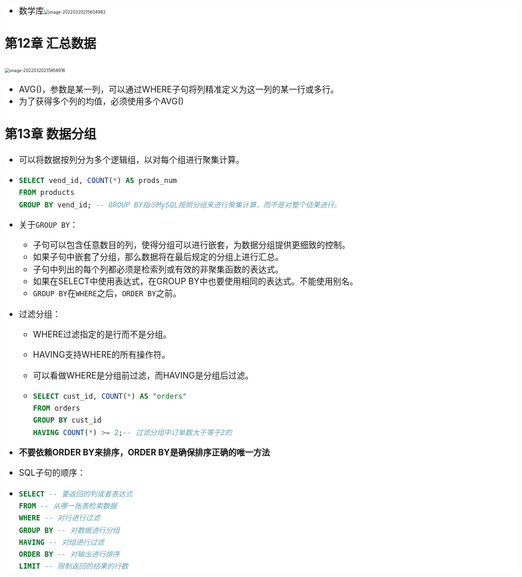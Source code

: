 - 数学库<img src="C:/Users/jiangyiqing/AppData/Roaming/Typora/typora-user-images/image-20220320215604983.png" alt="image-20220320215604983" style="zoom:50%;" />





## 第12章 汇总数据

<img src="C:/Users/jiangyiqing/AppData/Roaming/Typora/typora-user-images/image-20220320215958916.png" alt="image-20220320215958916" style="zoom: 50%;" />

- AVG()，参数是某一列，可以通过WHERE子句将列精准定义为这一列的某一行或多行。
- 为了获得多个列的均值，必须使用多个AVG()

## 第13章 数据分组



- 可以将数据按列分为多个逻辑组，以对每个组进行聚集计算。

- ```sql
  SELECT vend_id, COUNT(*) AS prods_num
  FROM products
  GROUP BY vend_id; -- GROUP BY指示MySQL按照分组来进行聚集计算，而不是对整个结果进行。
  ```

- 关于`GROUP BY`：

  - 子句可以包含任意数目的列，使得分组可以进行嵌套，为数据分组提供更细致的控制。
  - 如果子句中嵌套了分组，那么数据将在最后规定的分组上进行汇总。
  - 子句中列出的每个列都必须是检索列或有效的非聚集函数的表达式。
  - 如果在SELECT中使用表达式，在GROUP BY中也要使用相同的表达式。不能使用别名。
  - `GROUP BY`在`WHERE`之后，`ORDER BY`之前。

- 过滤分组：

  - WHERE过滤指定的是行而不是分组。

  - HAVING支持WHERE的所有操作符。

  - 可以看做WHERE是分组前过滤，而HAVING是分组后过滤。

  - ```SQL
    SELECT cust_id, COUNT(*) AS "orders"
    FROM orders
    GROUP BY cust_id
    HAVING COUNT(*) >= 2;-- 过滤分组中订单数大于等于2的
    ```

- **不要依赖ORDER BY来排序，ORDER BY是确保排序正确的唯一方法**

- SQL子句的顺序：

- ```sql
  SELECT -- 要返回的列或者表达式
  FROM -- 从哪一张表检索数据
  WHERE -- 对行进行过滤
  GROUP BY -- 对数据进行分组
  HAVING -- 对组进行过滤
  ORDER BY -- 对输出进行排序
  LIMIT -- 限制返回的结果的行数
  ```
